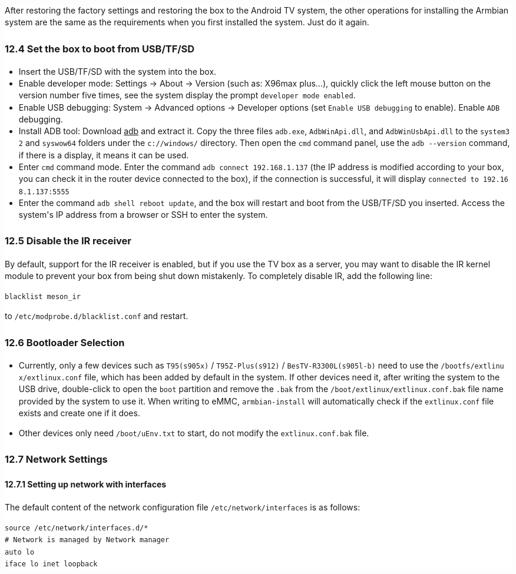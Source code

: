After restoring the factory settings and restoring the box to the Android TV system, the other operations for installing the Armbian system are the same as the requirements when you first installed the system. Just do it again.

### 12.4 Set the box to boot from USB/TF/SD

- Insert the USB/TF/SD with the system into the box.
- Enable developer mode: Settings → About → Version (such as: X96max plus...), quickly click the left mouse button on the version number five times, see the system display the prompt `developer mode enabled`.
- Enable USB debugging: System → Advanced options → Developer options (set `Enable USB debugging` to enable). Enable `ADB` debugging.
- Install ADB tool: Download [adb](https://github.com/ophub/kernel/releases/tag/tools) and extract it. Copy the three files `adb.exe`, `AdbWinApi.dll`, and `AdbWinUsbApi.dll` to the `system32` and `syswow64` folders under the `c://windows/` directory. Then open the `cmd` command panel, use the `adb --version` command, if there is a display, it means it can be used.
- Enter `cmd` command mode. Enter the command `adb connect 192.168.1.137` (the IP address is modified according to your box, you can check it in the router device connected to the box), if the connection is successful, it will display `connected to 192.168.1.137:5555`
- Enter the command `adb shell reboot update`, and the box will restart and boot from the USB/TF/SD you inserted. Access the system's IP address from a browser or SSH to enter the system.

### 12.5 Disable the IR receiver

By default, support for the IR receiver is enabled, but if you use the TV box as a server, you may want to disable the IR kernel module to prevent your box from being shut down mistakenly. To completely disable IR, add the following line:

```shell
blacklist meson_ir
```

to `/etc/modprobe.d/blacklist.conf` and restart.

### 12.6 Bootloader Selection

- Currently, only a few devices such as `T95(s905x)` / `T95Z-Plus(s912)` / `BesTV-R3300L(s905l-b)` need to use the `/bootfs/extlinux/extlinux.conf` file, which has been added by default in the system. If other devices need it, after writing the system to the USB drive, double-click to open the `boot` partition and remove the `.bak` from the `/boot/extlinux/extlinux.conf.bak` file name provided by the system to use it. When writing to eMMC, `armbian-install` will automatically check if the `extlinux.conf` file exists and create one if it does.

- Other devices only need `/boot/uEnv.txt` to start, do not modify the `extlinux.conf.bak` file.

### 12.7 Network Settings

#### 12.7.1 Setting up network with interfaces

The default content of the network configuration file `/etc/network/interfaces` is as follows:

```shell
source /etc/network/interfaces.d/*
# Network is managed by Network manager
auto lo
iface lo inet loopback
```
